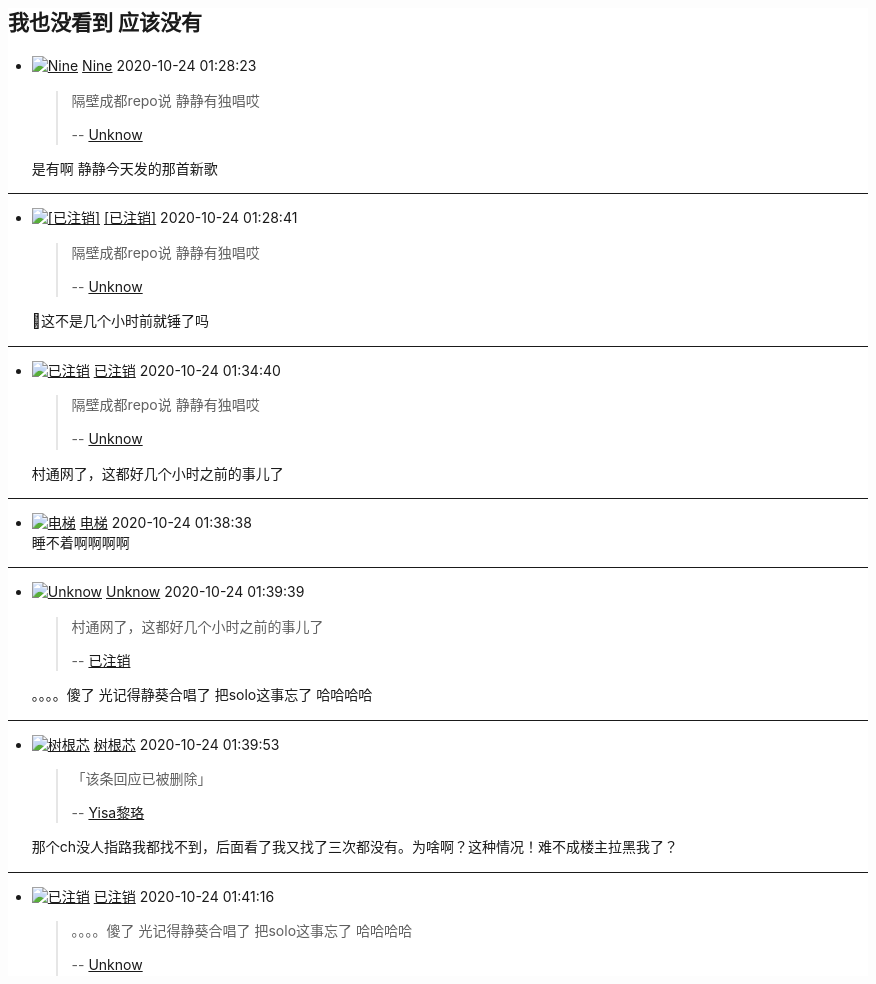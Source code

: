  我也没看到 应该没有  
---
* [![Nine](https://img9.doubanio.com/icon/u63277483-4.jpg)](https://www.douban.com/people/63277483/)    [Nine](https://www.douban.com/people/63277483/)    2020-10-24 01:28:23  
  >隔壁成都repo说 静静有独唱哎  
  >
  >-- [Unknow](https://www.douban.com/people/219306324/)  
  
  是有啊 静静今天发的那首新歌  
---
* [![[已注销]](https://img1.doubanio.com/icon/user_normal.jpg)](https://www.douban.com/people/219008874/)    [[已注销]](https://www.douban.com/people/219008874/)    2020-10-24 01:28:41  
  >隔壁成都repo说 静静有独唱哎  
  >
  >-- [Unknow](https://www.douban.com/people/219306324/)  
  
  🤣这不是几个小时前就锤了吗  
---
* [![已注销](https://img1.doubanio.com/icon/u187860590-7.jpg)](https://www.douban.com/people/187860590/)    [已注销](https://www.douban.com/people/187860590/)    2020-10-24 01:34:40  
  >隔壁成都repo说 静静有独唱哎  
  >
  >-- [Unknow](https://www.douban.com/people/219306324/)  
  
  村通网了，这都好几个小时之前的事儿了  
---
* [![电梯](https://img3.doubanio.com/icon/u189778042-1.jpg)](https://www.douban.com/people/189778042/)    [电梯](https://www.douban.com/people/189778042/)    2020-10-24 01:38:38  
  睡不着啊啊啊啊  
---
* [![Unknow](https://img9.doubanio.com/icon/u219306324-4.jpg)](https://www.douban.com/people/219306324/)    [Unknow](https://www.douban.com/people/219306324/)    2020-10-24 01:39:39  
  >村通网了，这都好几个小时之前的事儿了  
  >
  >-- [已注销](https://www.douban.com/people/187860590/)  
  
  。。。。傻了 光记得静葵合唱了 把solo这事忘了 哈哈哈哈  
---
* [![树根芯](https://img3.doubanio.com/icon/u150517926-1.jpg)](https://www.douban.com/people/150517926/)    [树根芯](https://www.douban.com/people/150517926/)    2020-10-24 01:39:53  
  >「该条回应已被删除」  
  >
  >-- [Yisa黎珞](https://www.douban.com/people/217273308/)  
  
  那个ch没人指路我都找不到，后面看了我又找了三次都没有。为啥啊？这种情况！难不成楼主拉黑我了？  
---
* [![已注销](https://img1.doubanio.com/icon/u187860590-7.jpg)](https://www.douban.com/people/187860590/)    [已注销](https://www.douban.com/people/187860590/)    2020-10-24 01:41:16  
  >。。。。傻了 光记得静葵合唱了 把solo这事忘了 哈哈哈哈  
  >
  >-- [Unknow](https://www.douban.com/people/219306324/)  
  